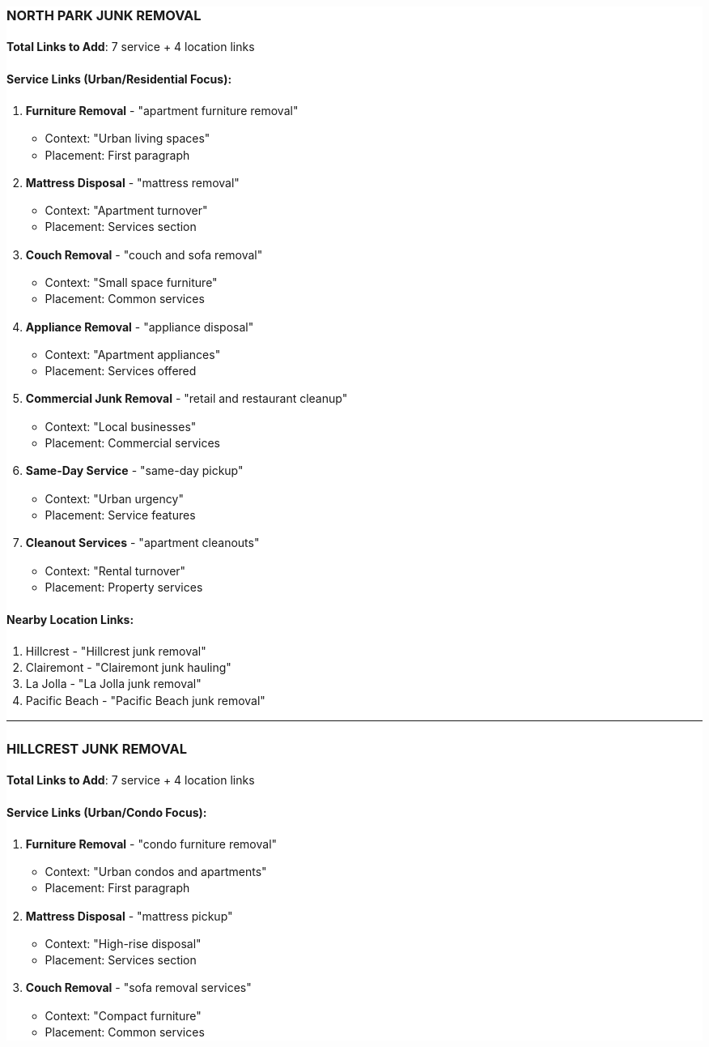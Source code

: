
### NORTH PARK JUNK REMOVAL
**Total Links to Add**: 7 service + 4 location links

#### Service Links (Urban/Residential Focus):
1. **Furniture Removal** - "apartment furniture removal"
   - Context: "Urban living spaces"
   - Placement: First paragraph

2. **Mattress Disposal** - "mattress removal"
   - Context: "Apartment turnover"
   - Placement: Services section

3. **Couch Removal** - "couch and sofa removal"
   - Context: "Small space furniture"
   - Placement: Common services

4. **Appliance Removal** - "appliance disposal"
   - Context: "Apartment appliances"
   - Placement: Services offered

5. **Commercial Junk Removal** - "retail and restaurant cleanup"
   - Context: "Local businesses"
   - Placement: Commercial services

6. **Same-Day Service** - "same-day pickup"
   - Context: "Urban urgency"
   - Placement: Service features

7. **Cleanout Services** - "apartment cleanouts"
   - Context: "Rental turnover"
   - Placement: Property services

#### Nearby Location Links:
1. Hillcrest - "Hillcrest junk removal"
2. Clairemont - "Clairemont junk hauling"
3. La Jolla - "La Jolla junk removal"
4. Pacific Beach - "Pacific Beach junk removal"

---

### HILLCREST JUNK REMOVAL
**Total Links to Add**: 7 service + 4 location links

#### Service Links (Urban/Condo Focus):
1. **Furniture Removal** - "condo furniture removal"
   - Context: "Urban condos and apartments"
   - Placement: First paragraph

2. **Mattress Disposal** - "mattress pickup"
   - Context: "High-rise disposal"
   - Placement: Services section

3. **Couch Removal** - "sofa removal services"
   - Context: "Compact furniture"
   - Placement: Common services
